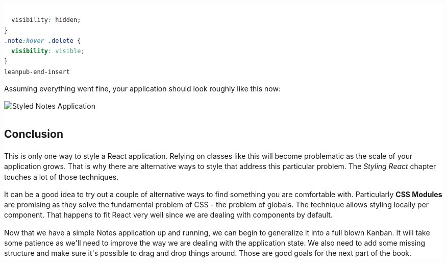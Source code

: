 ```css

  visibility: hidden;
}
.note:hover .delete {
  visibility: visible;
}
leanpub-end-insert
```

Assuming everything went fine, your application should look roughly like this now:

![Styled Notes Application](images/style_01.png)

## Conclusion

This is only one way to style a React application. Relying on classes like this will become problematic as the scale of your application grows. That is why there are alternative ways to style that address this particular problem. The *Styling React* chapter touches a lot of those techniques.

It can be a good idea to try out a couple of alternative ways to find something you are comfortable with. Particularly **CSS Modules** are promising as they solve the fundamental problem of CSS - the problem of globals. The technique allows styling locally per component. That happens to fit React very well since we are dealing with components by default.

Now that we have a simple Notes application up and running, we can begin to generalize it into a full blown Kanban. It will take some patience as we'll need to improve the way we are dealing with the application state. We also need to add some missing structure and make sure it's possible to drag and drop things around. Those are good goals for the next part of the book.
